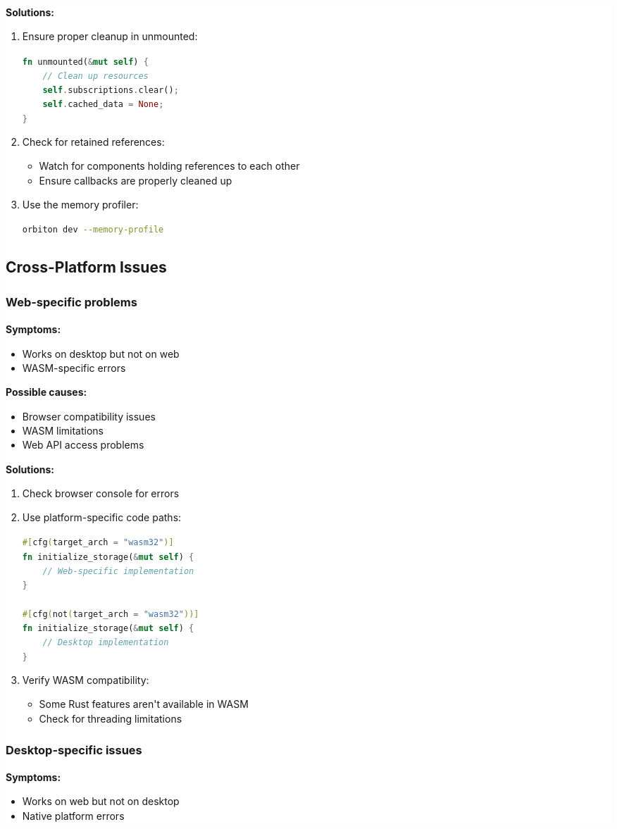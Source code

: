 **Solutions:**
1. Ensure proper cleanup in unmounted:
   ```rust
   fn unmounted(&mut self) {
       // Clean up resources
       self.subscriptions.clear();
       self.cached_data = None;
   }
   ```

2. Check for retained references:
   - Watch for components holding references to each other
   - Ensure callbacks are properly cleaned up

3. Use the memory profiler:
   ```bash
   orbiton dev --memory-profile
   ```

## Cross-Platform Issues

### Web-specific problems

**Symptoms:**
- Works on desktop but not on web
- WASM-specific errors

**Possible causes:**
- Browser compatibility issues
- WASM limitations
- Web API access problems

**Solutions:**
1. Check browser console for errors

2. Use platform-specific code paths:
   ```rust
   #[cfg(target_arch = "wasm32")]
   fn initialize_storage(&mut self) {
       // Web-specific implementation
   }
   
   #[cfg(not(target_arch = "wasm32"))]
   fn initialize_storage(&mut self) {
       // Desktop implementation
   }
   ```

3. Verify WASM compatibility:
   - Some Rust features aren't available in WASM
   - Check for threading limitations

### Desktop-specific issues

**Symptoms:**
- Works on web but not on desktop
- Native platform errors
